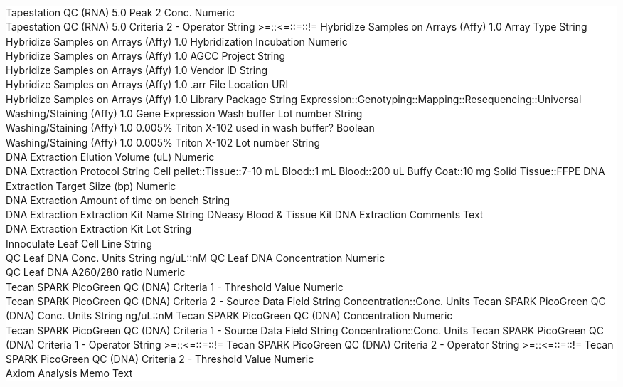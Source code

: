  Tapestation QC (RNA) 5.0                                             Peak 2 Conc.                                                    Numeric    
  Tapestation QC (RNA) 5.0                                             Criteria 2 - Operator                                           String     \>=::\<=::=::!=
  Hybridize Samples on Arrays (Affy) 1.0                               Array Type                                                      String     
  Hybridize Samples on Arrays (Affy) 1.0                               Hybridization Incubation                                        Numeric    
  Hybridize Samples on Arrays (Affy) 1.0                               AGCC Project                                                    String     
  Hybridize Samples on Arrays (Affy) 1.0                               Vendor ID                                                       String     
  Hybridize Samples on Arrays (Affy) 1.0                               .arr File Location                                              URI        
  Hybridize Samples on Arrays (Affy) 1.0                               Library Package                                                 String     Expression::Genotyping::Mapping::Resequencing::Universal
  Washing/Staining (Affy) 1.0                                          Gene Expression Wash buffer Lot number                          String     
  Washing/Staining (Affy) 1.0                                          0.005% Triton X-102 used in wash buffer?                        Boolean    
  Washing/Staining (Affy) 1.0                                          0.005% Triton X-102 Lot number                                  String     
  DNA Extraction                                                       Elution Volume (uL)                                             Numeric    
  DNA Extraction                                                       Protocol                                                        String     Cell pellet::Tissue::7-10 mL Blood::1 mL Blood::200 uL Buffy Coat::10 mg Solid Tissue::FFPE
  DNA Extraction                                                       Target Siize (bp)                                               Numeric    
  DNA Extraction                                                       Amount of time on bench                                         String     
  DNA Extraction                                                       Extraction Kit Name                                             String     DNeasy Blood & Tissue Kit
  DNA Extraction                                                       Comments                                                        Text       
  DNA Extraction                                                       Extraction Kit Lot                                              String     
  Innoculate Leaf                                                      Cell Line                                                       String     
  QC Leaf DNA                                                          Conc. Units                                                     String     ng/uL::nM
  QC Leaf DNA                                                          Concentration                                                   Numeric    
  QC Leaf DNA                                                          A260/280 ratio                                                  Numeric    
  Tecan SPARK PicoGreen QC (DNA)                                       Criteria 1 - Threshold Value                                    Numeric    
  Tecan SPARK PicoGreen QC (DNA)                                       Criteria 2 - Source Data Field                                  String     Concentration::Conc. Units
  Tecan SPARK PicoGreen QC (DNA)                                       Conc. Units                                                     String     ng/uL::nM
  Tecan SPARK PicoGreen QC (DNA)                                       Concentration                                                   Numeric    
  Tecan SPARK PicoGreen QC (DNA)                                       Criteria 1 - Source Data Field                                  String     Concentration::Conc. Units
  Tecan SPARK PicoGreen QC (DNA)                                       Criteria 1 - Operator                                           String     \>=::\<=::=::!=
  Tecan SPARK PicoGreen QC (DNA)                                       Criteria 2 - Operator                                           String     \>=::\<=::=::!=
  Tecan SPARK PicoGreen QC (DNA)                                       Criteria 2 - Threshold Value                                    Numeric    
  Axiom Analysis                                                       Memo                                                            Text       
